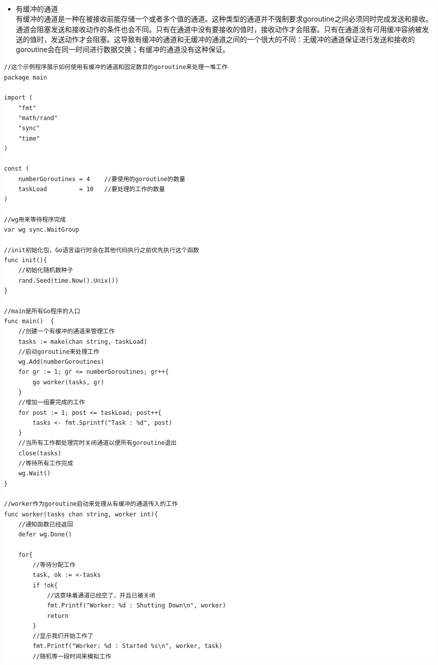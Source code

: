 * 有缓冲的通道<br>
有缓冲的通道是一种在被接收前能存储一个或者多个值的通道。这种类型的通道并不强制要求goroutine之间必须同时完成发送和接收。通道会阻塞发送和接收动作的条件也会不同。只有在通道中没有要接收的值时，接收动作才会阻塞。只有在通道没有可用缓冲容纳被发送的值时，发送动作才会阻塞。这导致有缓冲的通道和无缓冲的通道之间的一个很大的不同：无缓冲的通道保证进行发送和接收的goroutine会在同一时间进行数据交换；有缓冲的通道没有这种保证。
```golang
//这个示例程序展示如何使用有缓冲的通道和固定数目的goroutine来处理一堆工作
package main

import (
	"fmt"
	"math/rand"
	"sync"
	"time"
)

const (
	numberGoroutines = 4	//要使用的goroutine的数量
	taskLoad		 = 10	//要处理的工作的数量
)

//wg用来等待程序完成
var wg sync.WaitGroup

//init初始化包，Go语言运行时会在其他代码执行之前优先执行这个函数
func init(){
	//初始化随机数种子
	rand.Seed(time.Now().Unix())
}

//main是所有Go程序的入口
func main()  {
	//创建一个有缓冲的通道来管理工作
	tasks := make(chan string, taskLoad)
	//启动goroutine来处理工作
	wg.Add(numberGoroutines)
	for gr := 1; gr <= numberGoroutines; gr++{
		go worker(tasks, gr)
	}
	//增加一组要完成的工作
	for post := 1; post <= taskLoad; post++{
		tasks <- fmt.Sprintf("Task : %d", post)
	}
	//当所有工作都处理完时关闭通道以便所有goroutine退出
	close(tasks)
	//等待所有工作完成
	wg.Wait()
}

//worker作为goroutine启动来处理从有缓冲的通道传入的工作
func worker(tasks chan string, worker int){
	//通知函数已经返回
	defer wg.Done()

	for{
		//等待分配工作
		task, ok := <-tasks
		if !ok{
			//这意味着通道已经空了，并且已被关闭
			fmt.Printf("Worker: %d : Shutting Down\n", worker)
			return
		}
		//显示我们开始工作了
		fmt.Printf("Worker: %d : Started %s\n", worker, task)
		//随机等一段时间来模拟工作
```